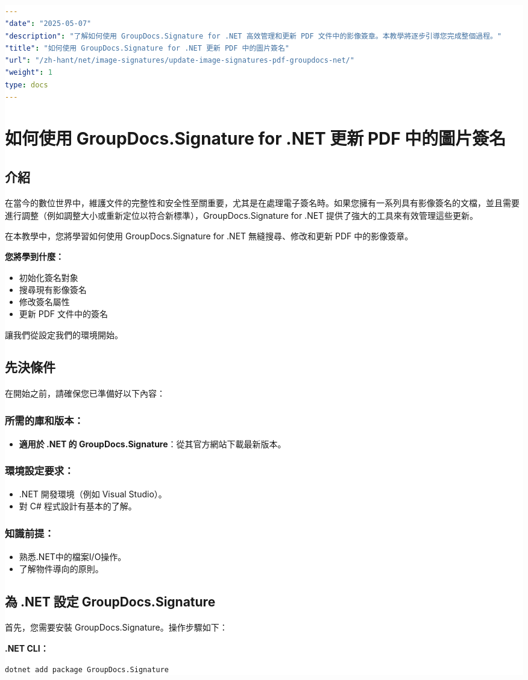 ```yaml
---
"date": "2025-05-07"
"description": "了解如何使用 GroupDocs.Signature for .NET 高效管理和更新 PDF 文件中的影像簽章。本教學將逐步引導您完成整個過程。"
"title": "如何使用 GroupDocs.Signature for .NET 更新 PDF 中的圖片簽名"
"url": "/zh-hant/net/image-signatures/update-image-signatures-pdf-groupdocs-net/"
"weight": 1
type: docs
---
```

# 如何使用 GroupDocs.Signature for .NET 更新 PDF 中的圖片簽名

## 介紹

在當今的數位世界中，維護文件的完整性和安全性至關重要，尤其是在處理電子簽名時。如果您擁有一系列具有影像簽名的文檔，並且需要進行調整（例如調整大小或重新定位以符合新標準），GroupDocs.Signature for .NET 提供了強大的工具來有效管理這些更新。

在本教學中，您將學習如何使用 GroupDocs.Signature for .NET 無縫搜尋、修改和更新 PDF 中的影像簽章。 

**您將學到什麼：**
- 初始化簽名對象
- 搜尋現有影像簽名
- 修改簽名屬性
- 更新 PDF 文件中的簽名

讓我們從設定我們的環境開始。

## 先決條件

在開始之前，請確保您已準備好以下內容：

### 所需的庫和版本：
- **適用於 .NET 的 GroupDocs.Signature**：從其官方網站下載最新版本。

### 環境設定要求：
- .NET 開發環境（例如 Visual Studio）。
- 對 C# 程式設計有基本的了解。

### 知識前提：
- 熟悉.NET中的檔案I/O操作。
- 了解物件導向的原則。

## 為 .NET 設定 GroupDocs.Signature

首先，您需要安裝 GroupDocs.Signature。操作步驟如下：

**.NET CLI：**
```bash
dotnet add package GroupDocs.Signature
```

